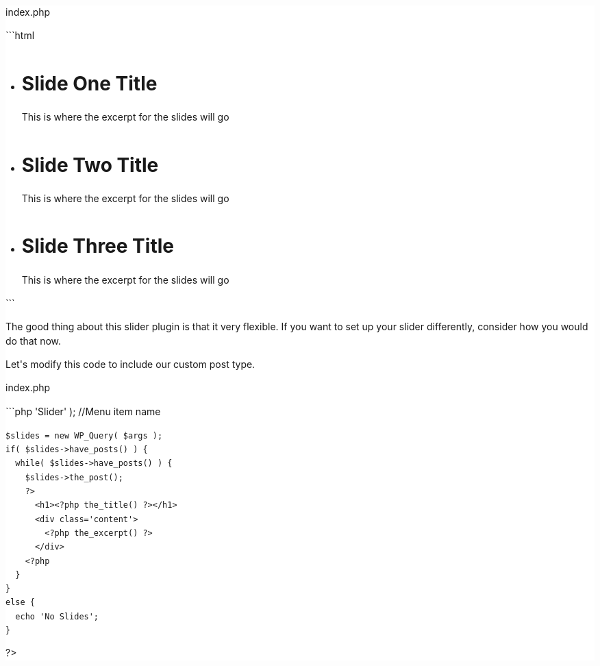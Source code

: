 <p class="file-name">index.php</p>
```html
<div class="my-slider">
    <ul>
        <li style="background-image: url('slide01.jpg');">
            <div class="slides-message">
                <h1>Slide One Title</h1>
                <p>This is where the excerpt for the slides will go</p>
            </div>
        </li>
        <li style="background-image: url('slide02.jpg');">
            <div class="slides-message">
                <h1>Slide Two Title</h1>
                <p>This is where the excerpt for the slides will go</p>
            </div>
        </li>
        <li style="background-image: url('slide03.jpg');">
            <div class="slides-message">
                <h1>Slide Three Title</h1>
                <p>This is where the excerpt for the slides will go</p>
            </div>
        </li>
    </ul>
</div>
``` 

The good thing about this slider plugin is that it very flexible. If you want to set up your slider differently, consider how you would do that now.

Let's modify this code to include our custom post type.

<p class="file-name">index.php</p>
```php
<?php
    $args = array( 'post_type' => 'Slider' ); //Menu item name

    $slides = new WP_Query( $args );
    if( $slides->have_posts() ) {
      while( $slides->have_posts() ) {
        $slides->the_post();
        ?>
          <h1><?php the_title() ?></h1>
          <div class='content'>
            <?php the_excerpt() ?>
          </div>
        <?php
      }
    }
    else {
      echo 'No Slides';
    }
?>
```

